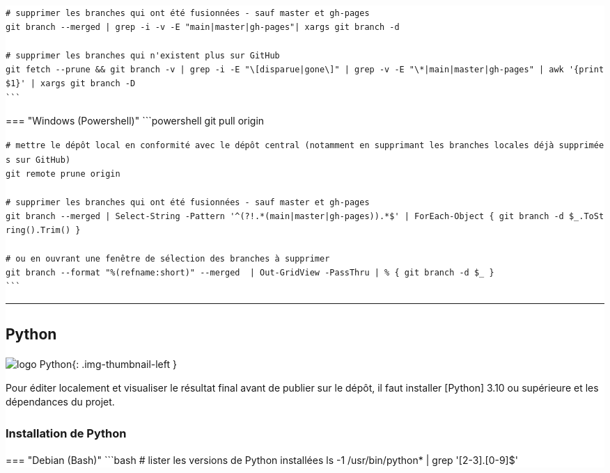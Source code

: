     # supprimer les branches qui ont été fusionnées - sauf master et gh-pages
    git branch --merged | grep -i -v -E "main|master|gh-pages"| xargs git branch -d

    # supprimer les branches qui n'existent plus sur GitHub
    git fetch --prune && git branch -v | grep -i -E "\[disparue|gone\]" | grep -v -E "\*|main|master|gh-pages" | awk '{print $1}' | xargs git branch -D
    ```

=== "Windows (Powershell)"
    ```powershell
    git pull origin

    # mettre le dépôt local en conformité avec le dépôt central (notamment en supprimant les branches locales déjà supprimées sur GitHub)
    git remote prune origin

    # supprimer les branches qui ont été fusionnées - sauf master et gh-pages
    git branch --merged | Select-String -Pattern '^(?!.*(main|master|gh-pages)).*$' | ForEach-Object { git branch -d $_.ToString().Trim() }

    # ou en ouvrant une fenêtre de sélection des branches à supprimer
    git branch --format "%(refname:short)" --merged  | Out-GridView -PassThru | % { git branch -d $_ }
    ```

----

## Python

![logo Python](https://cdn.geotribu.fr/img/logos-icones/programmation/python.png "logo Python"){: .img-thumbnail-left }

Pour éditer localement et visualiser le résultat final avant de publier sur le dépôt, il faut installer [Python] 3.10 ou supérieure et les dépendances du projet.

### Installation de Python

=== "Debian (Bash)"
    ```bash
    # lister les versions de Python installées
    ls -1 /usr/bin/python* | grep '[2-3].[0-9]$'
